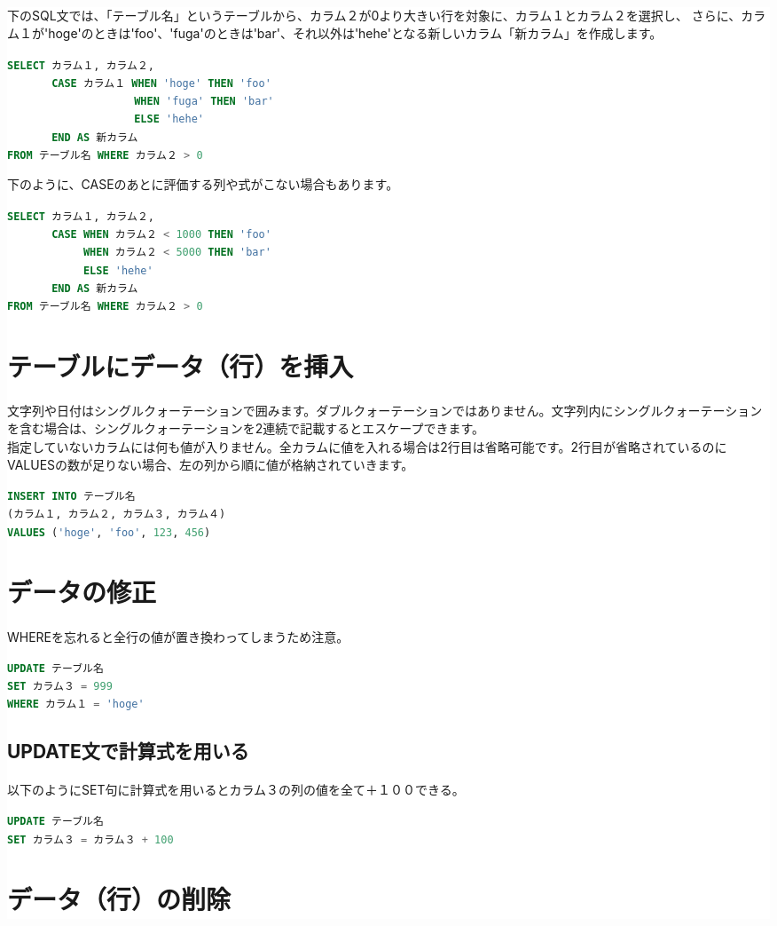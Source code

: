 下のSQL文では、「テーブル名」というテーブルから、カラム２が0より大きい行を対象に、カラム１とカラム２を選択し、
さらに、カラム１が'hoge'のときは'foo'、'fuga'のときは'bar'、それ以外は'hehe'となる新しいカラム「新カラム」を作成します。

```sql
SELECT カラム１, カラム２,
       CASE カラム１ WHEN 'hoge' THEN 'foo'
                    WHEN 'fuga' THEN 'bar'
                    ELSE 'hehe'
       END AS 新カラム
FROM テーブル名 WHERE カラム２ > 0
```

下のように、CASEのあとに評価する列や式がこない場合もあります。

```sql
SELECT カラム１, カラム２,
       CASE WHEN カラム２ < 1000 THEN 'foo'
            WHEN カラム２ < 5000 THEN 'bar'
            ELSE 'hehe'
       END AS 新カラム
FROM テーブル名 WHERE カラム２ > 0
```

# テーブルにデータ（行）を挿入

文字列や日付はシングルクォーテーションで囲みます。ダブルクォーテーションではありません。文字列内にシングルクォーテーションを含む場合は、シングルクォーテーションを2連続で記載するとエスケープできます。  
指定していないカラムには何も値が入りません。全カラムに値を入れる場合は2行目は省略可能です。2行目が省略されているのにVALUESの数が足りない場合、左の列から順に値が格納されていきます。

```sql
INSERT INTO テーブル名
(カラム１, カラム２, カラム３, カラム４)
VALUES ('hoge', 'foo', 123, 456)
```

# データの修正

WHEREを忘れると全行の値が置き換わってしまうため注意。

```sql
UPDATE テーブル名
SET カラム３ = 999
WHERE カラム１ = 'hoge'
```

## UPDATE文で計算式を用いる

以下のようにSET句に計算式を用いるとカラム３の列の値を全て＋１００できる。

```sql
UPDATE テーブル名
SET カラム３ = カラム３ + 100
```

# データ（行）の削除
